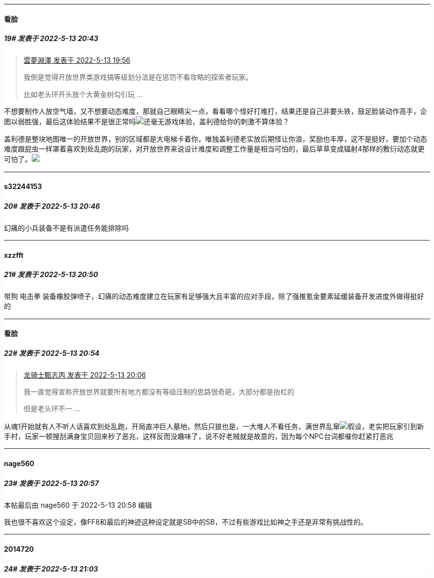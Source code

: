 *****

####  看脸  
##### 19#       发表于 2022-5-13 20:43

<blockquote><a href="httphttps://bbs.saraba1st.com/2b/forum.php?mod=redirect&amp;goto=findpost&amp;pid=55823708&amp;ptid=2069412" target="_blank">雲夢淵澤 发表于 2022-5-13 19:56</a>

我倒是觉得开放世界类游戏搞等级划分法是在惩罚不看攻略的探索者玩家。

比如老头环开头放个大黄金树勾引玩 ...</blockquote>
不想要制作人放空气墙，又不想要动态难度，那就自己眼睛尖一点，看看哪个怪好打难打，结果还是自己非要头铁，鼓足脸装动作高手，企图以弱胜强，最后这体验结果不是很正常吗<img src="https://static.saraba1st.com/image/smiley/face2017/212.png" referrerpolicy="no-referrer">还毫无游戏体验，盖利德给你的刺激不算体验？

盖利德是整块地图唯一的开放世界，别的区域都是大电梯卡着你，唯独盖利德老实放后期怪让你浪，奖励也丰厚，这不是挺好，要加个动态难度跟屁虫一样罩着喜欢到处乱跑的玩家，对开放世界来说设计难度和调整工作量是相当可怕的，最后草草变成辐射4那样的敷衍动态就更可怕了。<img src="https://static.saraba1st.com/image/smiley/face2017/067.png" referrerpolicy="no-referrer">

*****

####  s32244153  
##### 20#       发表于 2022-5-13 20:46

幻痛的小兵装备不是有派遣任务能排除吗

*****

####  xzzfft  
##### 21#       发表于 2022-5-13 20:50

带狗 电击拳 装备橡胶弹喷子，幻痛的动态难度建立在玩家有足够强大且丰富的应对手段，除了强推氪金要素延缓装备开发进度外做得挺好的

*****

####  看脸  
##### 22#       发表于 2022-5-13 20:54

<blockquote><a href="httphttps://bbs.saraba1st.com/2b/forum.php?mod=redirect&amp;goto=findpost&amp;pid=55823912&amp;ptid=2069412" target="_blank">龙骑士甄志丙 发表于 2022-5-13 20:06</a>

我一直觉得宣称开放世界就要所有地方都没有等级压制的思路很奇葩，大部分都是抬杠的

但是老头环不一 ...</blockquote>
从魂1开始就有人不听人话喜欢到处乱跑，开局直冲巨人墓地，然后只狼也是，一大堆人不看任务，满世界乱窜<img src="https://static.saraba1st.com/image/smiley/face2017/067.png" referrerpolicy="no-referrer">假设，老实把玩家引到新手村，玩家一顿搜刮满身宝贝回来秒了恶兆，这样反而没趣味了，说不好老贼就是故意的，因为每个NPC台词都催你赶紧打恶兆

*****

####  nage560  
##### 23#       发表于 2022-5-13 20:57

 本帖最后由 nage560 于 2022-5-13 20:58 编辑 

我也很不喜欢这个设定，像FF8和最后的神迹这种设定就是SB中的SB，不过有些游戏比如神之手还是非常有挑战性的。

*****

####  2014720  
##### 24#       发表于 2022-5-13 21:03
